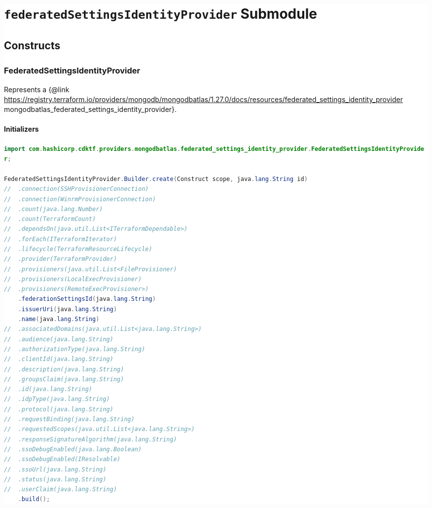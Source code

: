 # `federatedSettingsIdentityProvider` Submodule <a name="`federatedSettingsIdentityProvider` Submodule" id="@cdktf/provider-mongodbatlas.federatedSettingsIdentityProvider"></a>

## Constructs <a name="Constructs" id="Constructs"></a>

### FederatedSettingsIdentityProvider <a name="FederatedSettingsIdentityProvider" id="@cdktf/provider-mongodbatlas.federatedSettingsIdentityProvider.FederatedSettingsIdentityProvider"></a>

Represents a {@link https://registry.terraform.io/providers/mongodb/mongodbatlas/1.27.0/docs/resources/federated_settings_identity_provider mongodbatlas_federated_settings_identity_provider}.

#### Initializers <a name="Initializers" id="@cdktf/provider-mongodbatlas.federatedSettingsIdentityProvider.FederatedSettingsIdentityProvider.Initializer"></a>

```java
import com.hashicorp.cdktf.providers.mongodbatlas.federated_settings_identity_provider.FederatedSettingsIdentityProvider;

FederatedSettingsIdentityProvider.Builder.create(Construct scope, java.lang.String id)
//  .connection(SSHProvisionerConnection)
//  .connection(WinrmProvisionerConnection)
//  .count(java.lang.Number)
//  .count(TerraformCount)
//  .dependsOn(java.util.List<ITerraformDependable>)
//  .forEach(ITerraformIterator)
//  .lifecycle(TerraformResourceLifecycle)
//  .provider(TerraformProvider)
//  .provisioners(java.util.List<FileProvisioner)
//  .provisioners(LocalExecProvisioner)
//  .provisioners(RemoteExecProvisioner>)
    .federationSettingsId(java.lang.String)
    .issuerUri(java.lang.String)
    .name(java.lang.String)
//  .associatedDomains(java.util.List<java.lang.String>)
//  .audience(java.lang.String)
//  .authorizationType(java.lang.String)
//  .clientId(java.lang.String)
//  .description(java.lang.String)
//  .groupsClaim(java.lang.String)
//  .id(java.lang.String)
//  .idpType(java.lang.String)
//  .protocol(java.lang.String)
//  .requestBinding(java.lang.String)
//  .requestedScopes(java.util.List<java.lang.String>)
//  .responseSignatureAlgorithm(java.lang.String)
//  .ssoDebugEnabled(java.lang.Boolean)
//  .ssoDebugEnabled(IResolvable)
//  .ssoUrl(java.lang.String)
//  .status(java.lang.String)
//  .userClaim(java.lang.String)
    .build();
```
